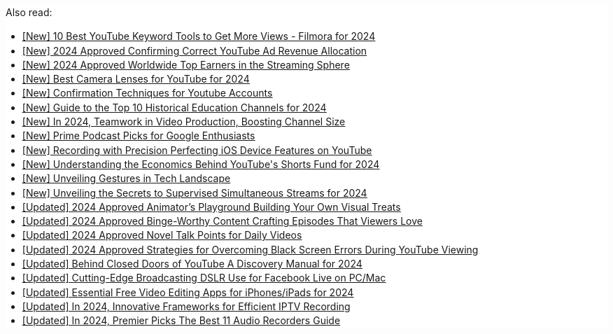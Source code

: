 
<ins class="adsbygoogle"
     style="display:block"
     data-ad-client="ca-pub-7571918770474297"
     data-ad-slot="8358498916"
     data-ad-format="auto"
     data-full-width-responsive="true"></ins>

<span class="atpl-alsoreadstyle">Also read:</span>
<div><ul>
<li><a href="https://youtube-docs.techidaily.com/0-best-youtube-keyword-tools-to-get-more-views-filmora-for-2024/"><u>[New] 10 Best YouTube Keyword Tools to Get More Views - Filmora for 2024</u></a></li>
<li><a href="https://youtube-docs.techidaily.com/024-approved-confirming-correct-youtube-ad-revenue-allocation/"><u>[New] 2024 Approved  Confirming Correct YouTube Ad Revenue Allocation</u></a></li>
<li><a href="https://youtube-docs.techidaily.com/024-approved-worldwide-top-earners-in-the-streaming-sphere/"><u>[New] 2024 Approved  Worldwide Top Earners in the Streaming Sphere</u></a></li>
<li><a href="https://youtube-docs.techidaily.com/est-camera-lenses-for-youtube-for-2024/"><u>[New] Best Camera Lenses for YouTube for 2024</u></a></li>
<li><a href="https://youtube-docs.techidaily.com/onfirmation-techniques-for-youtube-accounts/"><u>[New] Confirmation Techniques for Youtube Accounts</u></a></li>
<li><a href="https://eaxpv-info.techidaily.com/new-guide-to-the-top-10-historical-education-channels-for-2024/"><u>[New] Guide to the Top 10 Historical Education Channels for 2024</u></a></li>
<li><a href="https://youtube-docs.techidaily.com/n-2024-teamwork-in-video-production-boosting-channel-size/"><u>[New] In 2024, Teamwork in Video Production, Boosting Channel Size</u></a></li>
<li><a href="https://extra-approaches.techidaily.com/new-prime-podcast-picks-for-google-enthusiasts/"><u>[New] Prime Podcast Picks for Google Enthusiasts</u></a></li>
<li><a href="https://youtube-docs.techidaily.com/ecording-with-precision-perfecting-ios-device-features-on-youtube/"><u>[New] Recording with Precision  Perfecting iOS Device Features on YouTube</u></a></li>
<li><a href="https://youtube-docs.techidaily.com/nderstanding-the-economics-behind-youtubes-shorts-fund-for-2024/"><u>[New] Understanding the Economics Behind YouTube's Shorts Fund for 2024</u></a></li>
<li><a href="https://some-guidance.techidaily.com/new-unveiling-gestures-in-tech-landscape/"><u>[New] Unveiling Gestures in Tech Landscape</u></a></li>
<li><a href="https://youtube-docs.techidaily.com/nveiling-the-secrets-to-supervised-simultaneous-streams-for-2024/"><u>[New] Unveiling the Secrets to Supervised Simultaneous Streams for 2024</u></a></li>
<li><a href="https://youtube-docs.techidaily.com/ed-2024-approved-animators-playground-building-your-own-visual-treats/"><u>[Updated] 2024 Approved  Animator’s Playground  Building Your Own Visual Treats</u></a></li>
<li><a href="https://youtube-docs.techidaily.com/ed-2024-approved-binge-worthy-content-crafting-episodes-that-viewers-love/"><u>[Updated] 2024 Approved  Binge-Worthy Content  Crafting Episodes That Viewers Love</u></a></li>
<li><a href="https://youtube-docs.techidaily.com/ed-2024-approved-novel-talk-points-for-daily-videos/"><u>[Updated] 2024 Approved  Novel Talk Points for Daily Videos</u></a></li>
<li><a href="https://youtube-docs.techidaily.com/ed-2024-approved-strategies-for-overcoming-black-screen-errors-during-youtube-viewing/"><u>[Updated] 2024 Approved  Strategies for Overcoming Black Screen Errors During YouTube Viewing</u></a></li>
<li><a href="https://facebook-video-footage.techidaily.com/updated-behind-closed-doors-of-youtube-a-discovery-manual-for-2024/"><u>[Updated] Behind Closed Doors of YouTube  A Discovery Manual for 2024</u></a></li>
<li><a href="https://facebook-clips.techidaily.com/updated-cutting-edge-broadcasting-dslr-use-for-facebook-live-on-pcmac/"><u>[Updated] Cutting-Edge Broadcasting  DSLR Use for Facebook Live on PC/Mac</u></a></li>
<li><a href="https://youtube-docs.techidaily.com/ed-essential-free-video-editing-apps-for-iphonesipads-for-2024/"><u>[Updated] Essential Free Video Editing Apps for iPhones/iPads for 2024</u></a></li>
<li><a href="https://on-screen-recording.techidaily.com/updated-in-2024-innovative-frameworks-for-efficient-iptv-recording/"><u>[Updated] In 2024, Innovative Frameworks for Efficient IPTV Recording</u></a></li>
<li><a href="https://digital-screen-recording.techidaily.com/updated-in-2024-premier-picks-the-best-11-audio-recorders-guide/"><u>[Updated] In 2024, Premier Picks  The Best 11 Audio Recorders Guide</u></a></li>